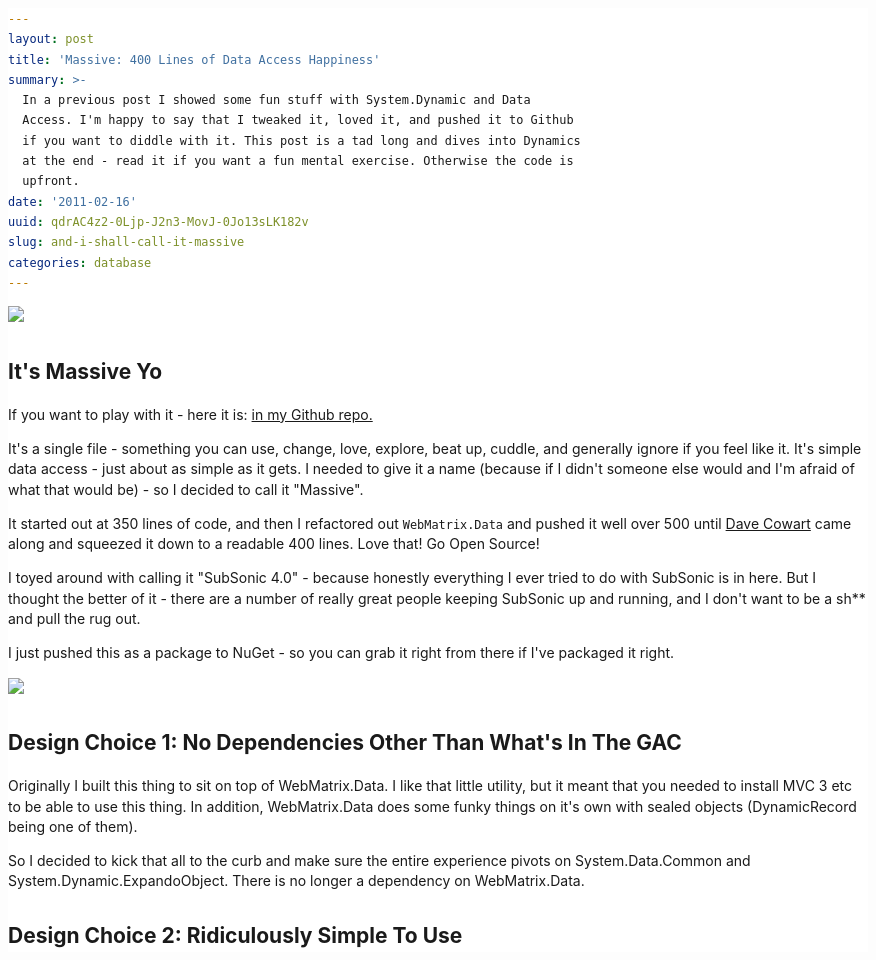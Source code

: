 ```yaml
---
layout: post
title: 'Massive: 400 Lines of Data Access Happiness'
summary: >-
  In a previous post I showed some fun stuff with System.Dynamic and Data
  Access. I'm happy to say that I tweaked it, loved it, and pushed it to Github
  if you want to diddle with it. This post is a tad long and dives into Dynamics
  at the end - read it if you want a fun mental exercise. Otherwise the code is
  upfront.
date: '2011-02-16'
uuid: qdrAC4z2-0Ljp-J2n3-MovJ-0Jo13sLK182v
slug: and-i-shall-call-it-massive
categories: database
---
```


![](https://blog.bigmachine.io/img/massive.jpeg)

##  It's Massive Yo

If you want to play with it - here it is: [in my Github repo.](http://github.com/robconery/massive) 

It's a single file - something you can use, change, love, explore, beat up, cuddle, and generally ignore if you feel like it. It's simple data access - just about as simple as it gets. I needed to give it a name (because if I didn't someone else would and I'm afraid of what that would be) - so I decided to call it "Massive".

It started out at 350 lines of code, and then I refactored out `WebMatrix.Data` and pushed it well over 500 until [Dave Cowart](http://twitter.com/#!/davecowart) came along and squeezed it down to a readable 400 lines. Love that! Go Open Source!

I toyed around with calling it "SubSonic 4.0" - because honestly everything I ever tried to do with SubSonic is in here. But I thought the better of it - there are a number of really great people keeping SubSonic up and running, and I don't want to be a sh** and pull the rug out.

I just pushed this as a package to NuGet - so you can grab it right from there if I've packaged it right.

![](https://blog.bigmachine.io/img/massive_nuget.png)

## Design Choice 1: No Dependencies Other Than What's In The GAC

Originally I built this thing to sit on top of WebMatrix.Data. I like that little utility, but it meant that you needed to install MVC 3 etc to be able to use this thing. In addition, WebMatrix.Data does some funky things on it's own with sealed objects (DynamicRecord being one of them).

So I decided to kick that all to the curb and make sure the entire experience pivots on System.Data.Common and System.Dynamic.ExpandoObject. There is no longer a dependency on WebMatrix.Data.

## Design Choice 2: Ridiculously Simple To Use
